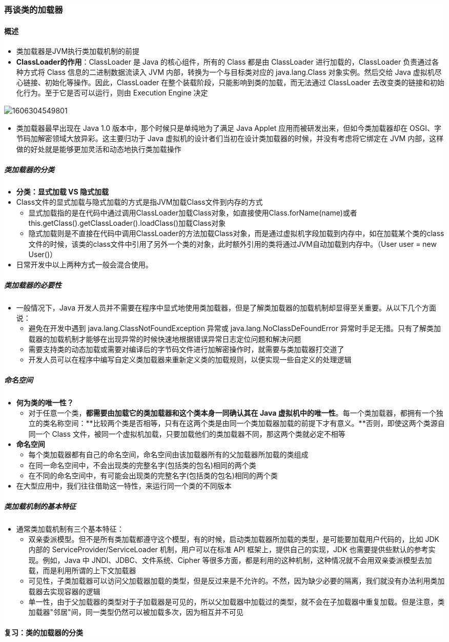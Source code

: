 ### 再谈类的加载器

#### 概述

- 类加载器是JVM执行类加载机制的前提
- **ClassLoader的作用**：ClassLoader 是 Java 的核心组件，所有的 Class 都是由 ClassLoader 进行加载的，ClassLoader 负责通过各种方式将 Class 信息的二进制数据流读入 JVM 内部，转换为一个与目标类对应的 java.lang.Class 对象实例。然后交给 Java 虚拟机尽心链接、初始化等操作。因此，ClassLoader 在整个装载阶段，只能影响到类的加载，而无法通过 ClassLoader 去改变类的链接和初始化行为。至于它是否可以运行，则由 Execution Engine 决定

![1606304549801](Java-Review/Java进阶篇/images/1606304549801.png)

- 类加载器最早出现在 Java 1.0 版本中，那个时候只是单纯地为了满足 Java Applet 应用而被研发出来，但如今类加载器却在 OSGI、字节码加解密领域大放异彩。这主要归功于 Java 虚拟机的设计者们当初在设计类加载器的时候，并没有考虑将它绑定在 JVM 内部，这样做的好处就是能够更加灵活和动态地执行类加载操作 

##### 类加载器的分类

- **分类：显式加载 VS 隐式加载**
- Class文件的显式加载与隐式加载的方式是指JVM加载Class文件到内存的方式
  - 显式加载指的是在代码中通过调用ClassLoader加载Class对象，如直接使用Class.forName(name)或者this.getClass().getClassLoader().loadClass()加载Class对象
  - 隐式加载则是不直接在代码中调用ClassLoader的方法加载Class对象，而是通过虚拟机字段加载到内存中，如在加载某个类的class文件的时候，该类的class文件中引用了另外一个类的对象，此时额外引用的类将通过JVM自动加载到内存中。（User user = new User()）
- 日常开发中以上两种方式一般会混合使用。

##### 类加载器的必要性

- 一般情况下，Java 开发人员并不需要在程序中显式地使用类加载器，但是了解类加载器的加载机制却显得至关重要。从以下几个方面说：
  - 避免在开发中遇到 java.lang.ClassNotFoundException 异常或 java.lang.NoClassDeFoundError 异常时手足无措。只有了解类加载器的加载机制才能够在出现异常的时候快速地根据错误异常日志定位问题和解决问题
  - 需要支持类的动态加载或需要对编译后的字节码文件进行加解密操作时，就需要与类加载器打交道了
  - 开发人员可以在程序中编写自定义类加载器来重新定义类的加载规则，以便实现一些自定义的处理逻辑

##### 命名空间

- **何为类的唯一性？**
  - 对于任意一个类，**都需要由加载它的类加载器和这个类本身一同确认其在 Java 虚拟机中的唯一性**。每一个类加载器，都拥有一个独立的类名称空间：**比较两个类是否相等，只有在这两个类是由同一个类加载器加载的前提下才有意义。**否则，即使这两个类源自同一个 Class 文件，被同一个虚拟机加载，只要加载他们的类加载器不同，那这两个类就必定不相等 
- **命名空间**
  - 每个类加载器都有自己的命名空间，命名空间由该加载器所有的父加载器所加载的类组成
  - 在同一命名空间中，不会出现类的完整名字(包括类的包名)相同的两个类
  - 在不同的命名空间中，有可能会出现类的完整名字(包括类的包名)相同的两个类
- 在大型应用中，我们往往借助这一特性，来运行同一个类的不同版本

##### 类加载机制的基本特征

- 通常类加载机制有三个基本特征：
  - 双亲委派模型。但不是所有类加载都遵守这个模型，有的时候，启动类加载器所加载的类型，是可能要加载用户代码的，比如 JDK 内部的 ServiceProvider/ServiceLoader 机制，用户可以在标准 API 框架上，提供自己的实现，JDK 也需要提供些默认的参考实现。例如，Java 中 JNDI、JDBC、文件系统、Cipher 等很多方面，都是利用的这种机制，这种情况就不会用双亲委派模型去加载，而是利用所谓的上下文加载器
  - 可见性，子类加载器可以访问父加载器加载的类型，但是反过来是不允许的。不然，因为缺少必要的隔离，我们就没有办法利用类加载器去实现容器的逻辑
  - 单一性，由于父加载器的类型对于子加载器是可见的，所以父加载器中加载过的类型，就不会在子加载器中重复加载。但是注意，类加载器"邻居"间，同一类型仍然可以被加载多次，因为相互并不可见

#### 复习：类的加载器的分类
